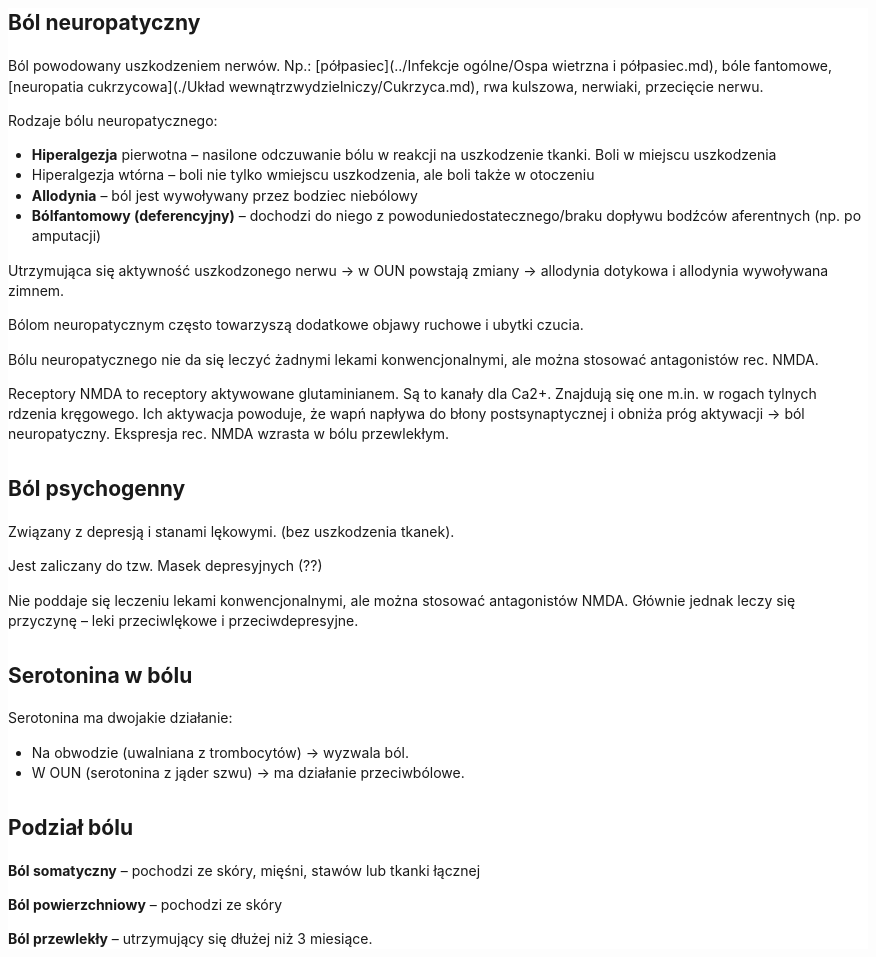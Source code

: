 ## Ból neuropatyczny

Ból powodowany uszkodzeniem nerwów. Np.: [półpasiec](../Infekcje ogólne/Ospa wietrzna i półpasiec.md), bóle fantomowe, [neuropatia cukrzycowa](./Układ wewnątrzwydzielniczy/Cukrzyca.md), rwa kulszowa, nerwiaki, przecięcie nerwu.

Rodzaje bólu neuropatycznego:

- **Hiperalgezja** pierwotna – nasilone odczuwanie bólu w reakcji na uszkodzenie tkanki. Boli w miejscu uszkodzenia
- Hiperalgezja wtórna – boli nie tylko wmiejscu uszkodzenia, ale boli także w otoczeniu
- **Allodynia** – ból jest wywoływany przez bodziec niebólowy
- **Bólfantomowy (deferencyjny)** – dochodzi do niego z powoduniedostatecznego/braku dopływu bodźców aferentnych (np. po amputacji)

Utrzymująca się aktywność uszkodzonego nerwu → w OUN powstają zmiany → allodynia dotykowa i allodynia wywoływana zimnem.

Bólom neuropatycznym często towarzyszą dodatkowe objawy ruchowe i ubytki czucia.

Bólu neuropatycznego nie da się leczyć żadnymi lekami konwencjonalnymi, ale można stosować antagonistów rec. NMDA.

Receptory NMDA to receptory aktywowane glutaminianem. Są to kanały dla Ca2+. Znajdują się one m.in. w rogach tylnych rdzenia kręgowego. Ich aktywacja powoduje, że wapń napływa do błony postsynaptycznej i obniża próg aktywacji → ból neuropatyczny. Ekspresja rec. NMDA wzrasta w bólu przewlekłym.



## Ból psychogenny

Związany z depresją i stanami lękowymi. (bez uszkodzenia tkanek).

Jest zaliczany do tzw. Masek depresyjnych (??)

Nie poddaje się leczeniu lekami konwencjonalnymi, ale można stosować antagonistów NMDA. Głównie jednak leczy się przyczynę – leki przeciwlękowe i przeciwdepresyjne.



## Serotonina w bólu

Serotonina ma dwojakie działanie:

- Na obwodzie (uwalniana z trombocytów) → wyzwala ból.
- W OUN (serotonina z jąder szwu) → ma działanie przeciwbólowe.



## Podział bólu

**Ból somatyczny** – pochodzi ze skóry, mięśni, stawów lub tkanki łącznej

**Ból powierzchniowy** – pochodzi ze skóry

**Ból przewlekły** – utrzymujący się dłużej niż 3 miesiące.

